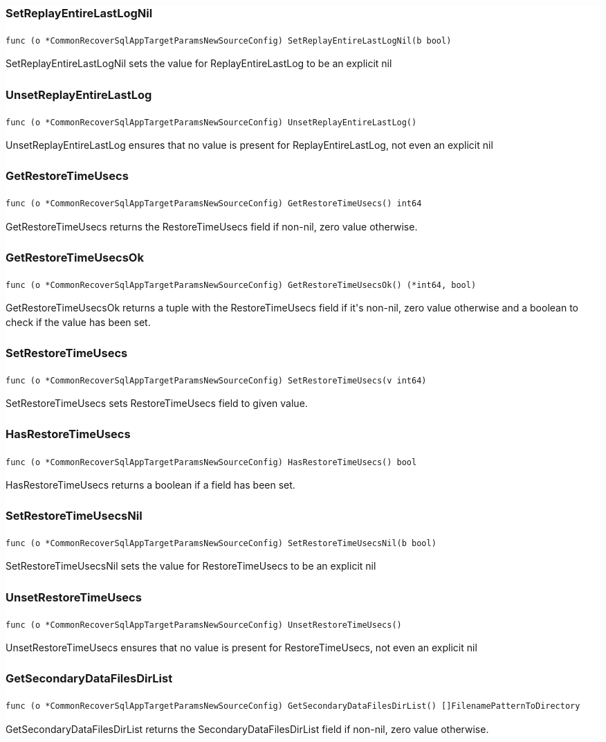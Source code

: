 ### SetReplayEntireLastLogNil

`func (o *CommonRecoverSqlAppTargetParamsNewSourceConfig) SetReplayEntireLastLogNil(b bool)`

 SetReplayEntireLastLogNil sets the value for ReplayEntireLastLog to be an explicit nil

### UnsetReplayEntireLastLog
`func (o *CommonRecoverSqlAppTargetParamsNewSourceConfig) UnsetReplayEntireLastLog()`

UnsetReplayEntireLastLog ensures that no value is present for ReplayEntireLastLog, not even an explicit nil
### GetRestoreTimeUsecs

`func (o *CommonRecoverSqlAppTargetParamsNewSourceConfig) GetRestoreTimeUsecs() int64`

GetRestoreTimeUsecs returns the RestoreTimeUsecs field if non-nil, zero value otherwise.

### GetRestoreTimeUsecsOk

`func (o *CommonRecoverSqlAppTargetParamsNewSourceConfig) GetRestoreTimeUsecsOk() (*int64, bool)`

GetRestoreTimeUsecsOk returns a tuple with the RestoreTimeUsecs field if it's non-nil, zero value otherwise
and a boolean to check if the value has been set.

### SetRestoreTimeUsecs

`func (o *CommonRecoverSqlAppTargetParamsNewSourceConfig) SetRestoreTimeUsecs(v int64)`

SetRestoreTimeUsecs sets RestoreTimeUsecs field to given value.

### HasRestoreTimeUsecs

`func (o *CommonRecoverSqlAppTargetParamsNewSourceConfig) HasRestoreTimeUsecs() bool`

HasRestoreTimeUsecs returns a boolean if a field has been set.

### SetRestoreTimeUsecsNil

`func (o *CommonRecoverSqlAppTargetParamsNewSourceConfig) SetRestoreTimeUsecsNil(b bool)`

 SetRestoreTimeUsecsNil sets the value for RestoreTimeUsecs to be an explicit nil

### UnsetRestoreTimeUsecs
`func (o *CommonRecoverSqlAppTargetParamsNewSourceConfig) UnsetRestoreTimeUsecs()`

UnsetRestoreTimeUsecs ensures that no value is present for RestoreTimeUsecs, not even an explicit nil
### GetSecondaryDataFilesDirList

`func (o *CommonRecoverSqlAppTargetParamsNewSourceConfig) GetSecondaryDataFilesDirList() []FilenamePatternToDirectory`

GetSecondaryDataFilesDirList returns the SecondaryDataFilesDirList field if non-nil, zero value otherwise.

